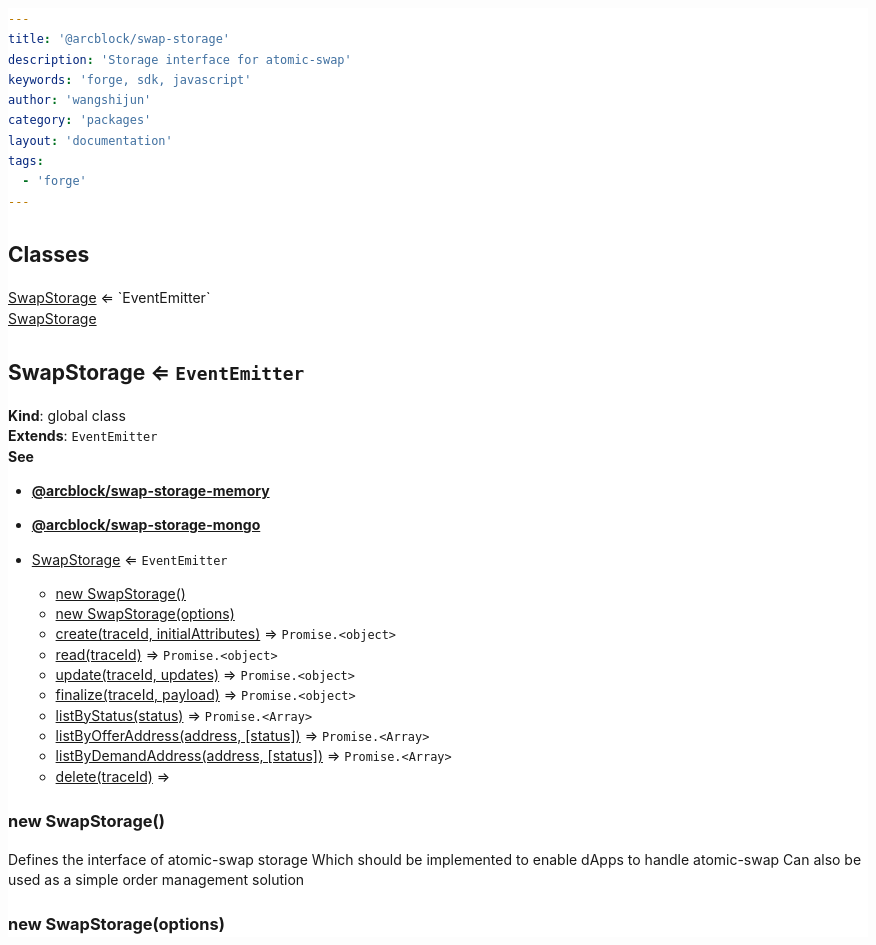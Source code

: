 ```yaml
---
title: '@arcblock/swap-storage'
description: 'Storage interface for atomic-swap'
keywords: 'forge, sdk, javascript'
author: 'wangshijun'
category: 'packages'
layout: 'documentation'
tags:
  - 'forge'
---
```



## Classes

<dl>
<dt><a href="#SwapStorage">SwapStorage</a> ⇐ `EventEmitter`</dt>
<dd></dd>
<dt><a href="#SwapStorage">SwapStorage</a></dt>
<dd></dd>
</dl>


## SwapStorage ⇐ `EventEmitter`

**Kind**: global class  
**Extends**: `EventEmitter`  
**See**

* [**@arcblock/swap-storage-memory**](https://github.com/arcblock/swap-storage-memory)
* [**@arcblock/swap-storage-mongo**](https://github.com/arcblock/swap-storage-mongo)


* [SwapStorage](#SwapStorage) ⇐ `EventEmitter`
  * [new SwapStorage()](#new_SwapStorage_new)
  * [new SwapStorage(options)](#new_SwapStorage_new)
  * [create(traceId, initialAttributes)](#SwapStorage+create) ⇒ `Promise.<object>`
  * [read(traceId)](#SwapStorage+read) ⇒ `Promise.<object>`
  * [update(traceId, updates)](#SwapStorage+update) ⇒ `Promise.<object>`
  * [finalize(traceId, payload)](#SwapStorage+finalize) ⇒ `Promise.<object>`
  * [listByStatus(status)](#SwapStorage+listByStatus) ⇒ `Promise.<Array>`
  * [listByOfferAddress(address, \[status\])](#SwapStorage+listByOfferAddress) ⇒ `Promise.<Array>`
  * [listByDemandAddress(address, \[status\])](#SwapStorage+listByDemandAddress) ⇒ `Promise.<Array>`
  * [delete(traceId)](#SwapStorage+delete) ⇒

### new SwapStorage()

Defines the interface of atomic-swap storage
Which should be implemented to enable dApps to handle atomic-swap
Can also be used as a simple order management solution

### new SwapStorage(options)
